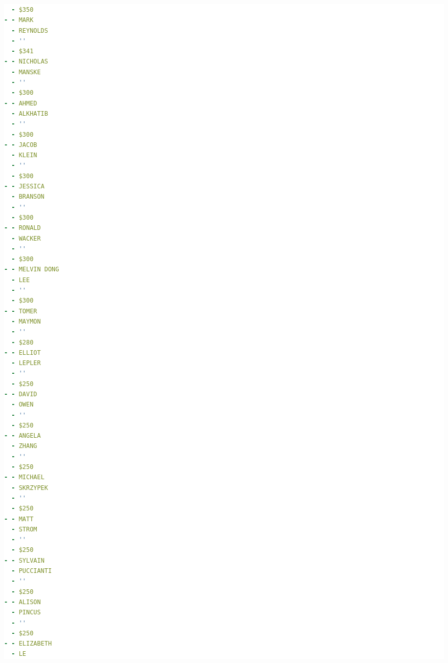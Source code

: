 ```yaml
  - $350
- - MARK
  - REYNOLDS
  - ''
  - $341
- - NICHOLAS
  - MANSKE
  - ''
  - $300
- - AHMED
  - ALKHATIB
  - ''
  - $300
- - JACOB
  - KLEIN
  - ''
  - $300
- - JESSICA
  - BRANSON
  - ''
  - $300
- - RONALD
  - WACKER
  - ''
  - $300
- - MELVIN DONG
  - LEE
  - ''
  - $300
- - TOMER
  - MAYMON
  - ''
  - $280
- - ELLIOT
  - LEPLER
  - ''
  - $250
- - DAVID
  - OWEN
  - ''
  - $250
- - ANGELA
  - ZHANG
  - ''
  - $250
- - MICHAEL
  - SKRZYPEK
  - ''
  - $250
- - MATT
  - STROM
  - ''
  - $250
- - SYLVAIN
  - PUCCIANTI
  - ''
  - $250
- - ALISON
  - PINCUS
  - ''
  - $250
- - ELIZABETH
  - LE
```
